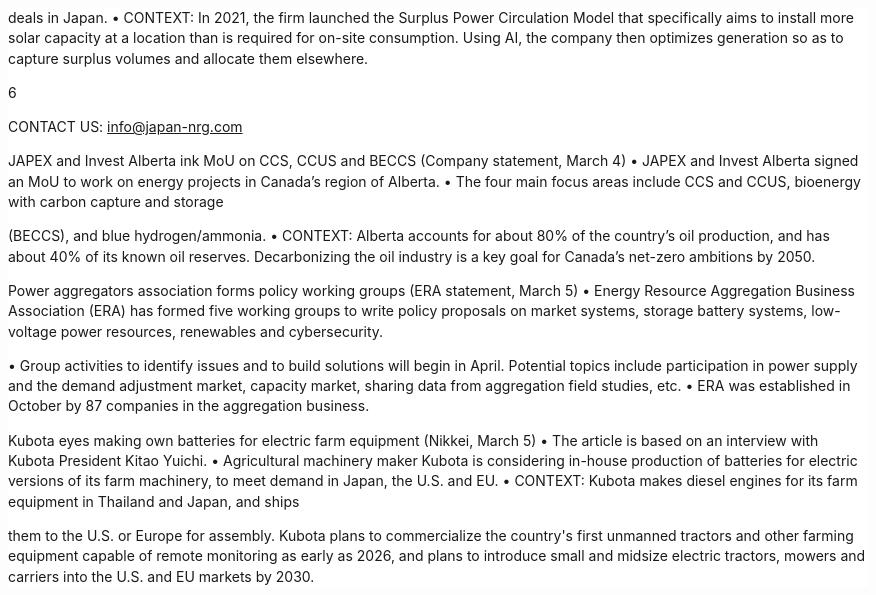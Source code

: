 deals in Japan.
•  CONTEXT: In 2021, the firm launched the Surplus Power Circulation Model that specifically aims to
install more solar capacity at a location than is required for on-site consumption. Using AI, the
company then optimizes generation so as to capture surplus volumes and allocate them elsewhere.






6



CONTACT  US: info@japan-nrg.com

JAPEX and Invest Alberta ink MoU on CCS, CCUS and BECCS
(Company statement, March 4)
•  JAPEX and Invest Alberta signed an MoU to work on energy projects in Canada’s region of
Alberta.
•  The four main focus areas include CCS and CCUS, bioenergy with carbon capture and storage

(BECCS), and blue hydrogen/ammonia.
•  CONTEXT: Alberta accounts for about 80% of the country’s oil production, and has about 40% of
its known oil reserves. Decarbonizing the oil industry is a key goal for Canada’s net-zero ambitions
by 2050.




Power aggregators association forms policy working groups
(ERA statement, March 5)
•  Energy Resource Aggregation Business Association (ERA) has formed five working groups to write
policy proposals on market systems, storage battery systems, low-voltage power resources,
renewables and cybersecurity.

•  Group activities to identify issues and to build solutions will begin in April. Potential topics include
participation in power supply and the demand adjustment market, capacity market, sharing data
from aggregation field studies, etc.
•  ERA was established in October by 87 companies in the aggregation business.




Kubota eyes making own batteries for electric farm equipment
(Nikkei, March 5)
•  The article is based on an interview with Kubota President Kitao Yuichi.
•  Agricultural machinery maker Kubota is considering in-house production of batteries for electric
versions of its farm machinery, to meet demand in Japan, the U.S. and EU.
•  CONTEXT: Kubota makes diesel engines for its farm equipment in Thailand and Japan, and ships

them to the U.S. or Europe for assembly. Kubota plans to commercialize the country's first
unmanned tractors and other farming equipment capable of remote monitoring as early as 2026,
and plans to introduce small and midsize electric tractors, mowers and carriers into the U.S. and EU
markets by 2030.

